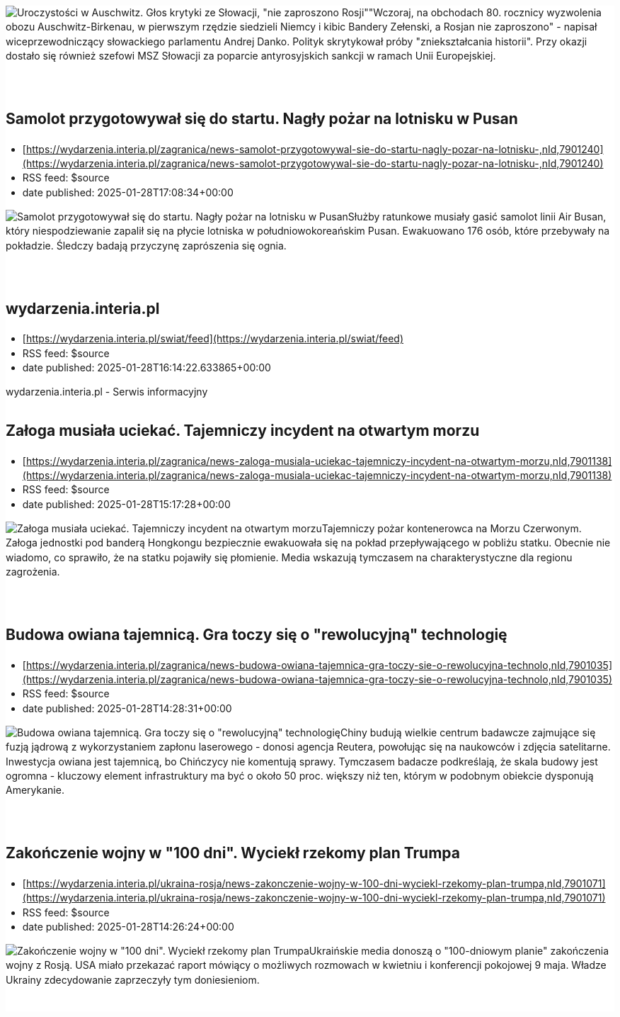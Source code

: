 <p><a href="https://wydarzenia.interia.pl/zagranica/news-uroczystosci-w-auschwitz-glos-krytyki-ze-slowacji-nie-zapros,nId,7901283"><img src="https://i.iplsc.com/uroczystosci-w-auschwitz-glos-krytyki-ze-slowacji-nie-zapros/000KIJ0K530U8J3S-C321.jpg" alt="Uroczystości w Auschwitz. Głos krytyki ze Słowacji, &quot;nie zaproszono Rosji&quot;" align="left" /></a>&quot;Wczoraj, na obchodach 80. rocznicy wyzwolenia obozu Auschwitz-Birkenau, w pierwszym rzędzie siedzieli Niemcy i kibic Bandery Zełenski, a Rosjan nie zaproszono&quot; - napisał wiceprzewodniczący słowackiego parlamentu Andrej Danko. Polityk skrytykował próby &quot;zniekształcania historii&quot;. Przy okazji dostało się również szefowi MSZ Słowacji za poparcie antyrosyjskich sankcji w ramach Unii Europejskiej. </p><br clear="all" />

## Samolot przygotowywał się do startu. Nagły pożar na lotnisku w Pusan
 - [https://wydarzenia.interia.pl/zagranica/news-samolot-przygotowywal-sie-do-startu-nagly-pozar-na-lotnisku-,nId,7901240](https://wydarzenia.interia.pl/zagranica/news-samolot-przygotowywal-sie-do-startu-nagly-pozar-na-lotnisku-,nId,7901240)
 - RSS feed: $source
 - date published: 2025-01-28T17:08:34+00:00

<p><a href="https://wydarzenia.interia.pl/zagranica/news-samolot-przygotowywal-sie-do-startu-nagly-pozar-na-lotnisku-,nId,7901240"><img src="https://i.iplsc.com/samolot-przygotowywal-sie-do-startu-nagly-pozar-na-lotnisku/000KIIG1X06W1G8P-C321.jpg" alt="Samolot przygotowywał się do startu. Nagły pożar na lotnisku w Pusan" align="left" /></a>Służby ratunkowe musiały gasić samolot linii Air Busan, który niespodziewanie zapalił się na płycie lotniska w południowokoreańskim Pusan. Ewakuowano 176 osób, które przebywały na pokładzie. Śledczy badają przyczynę zaprószenia się ognia. </p><br clear="all" />

## wydarzenia.interia.pl
 - [https://wydarzenia.interia.pl/swiat/feed](https://wydarzenia.interia.pl/swiat/feed)
 - RSS feed: $source
 - date published: 2025-01-28T16:14:22.633865+00:00

wydarzenia.interia.pl - Serwis informacyjny

## Załoga musiała uciekać. Tajemniczy incydent na otwartym morzu
 - [https://wydarzenia.interia.pl/zagranica/news-zaloga-musiala-uciekac-tajemniczy-incydent-na-otwartym-morzu,nId,7901138](https://wydarzenia.interia.pl/zagranica/news-zaloga-musiala-uciekac-tajemniczy-incydent-na-otwartym-morzu,nId,7901138)
 - RSS feed: $source
 - date published: 2025-01-28T15:17:28+00:00

<p><a href="https://wydarzenia.interia.pl/zagranica/news-zaloga-musiala-uciekac-tajemniczy-incydent-na-otwartym-morzu,nId,7901138"><img src="https://i.iplsc.com/zaloga-musiala-uciekac-tajemniczy-incydent-na-otwartym-morzu/000KIGQORMTAXVK8-C321.jpg" alt="Załoga musiała uciekać. Tajemniczy incydent na otwartym morzu" align="left" /></a>Tajemniczy pożar kontenerowca na Morzu Czerwonym. Załoga jednostki pod banderą Hongkongu bezpiecznie ewakuowała się na pokład przepływającego w pobliżu statku. Obecnie nie wiadomo, co sprawiło, że na statku pojawiły się płomienie. Media wskazują tymczasem na charakterystyczne dla regionu zagrożenia.</p><br clear="all" />

## Budowa owiana tajemnicą. Gra toczy się o "rewolucyjną" technologię
 - [https://wydarzenia.interia.pl/zagranica/news-budowa-owiana-tajemnica-gra-toczy-sie-o-rewolucyjna-technolo,nId,7901035](https://wydarzenia.interia.pl/zagranica/news-budowa-owiana-tajemnica-gra-toczy-sie-o-rewolucyjna-technolo,nId,7901035)
 - RSS feed: $source
 - date published: 2025-01-28T14:28:31+00:00

<p><a href="https://wydarzenia.interia.pl/zagranica/news-budowa-owiana-tajemnica-gra-toczy-sie-o-rewolucyjna-technolo,nId,7901035"><img src="https://i.iplsc.com/budowa-owiana-tajemnica-gra-toczy-sie-o-rewolucyjna-technolo/000KIGK3DXJ0AIP3-C321.jpg" alt="Budowa owiana tajemnicą. Gra toczy się o &quot;rewolucyjną&quot; technologię" align="left" /></a>Chiny budują wielkie centrum badawcze zajmujące się fuzją jądrową z wykorzystaniem zapłonu laserowego - donosi agencja Reutera, powołując się na naukowców i zdjęcia satelitarne. Inwestycja owiana jest tajemnicą, bo Chińczycy nie komentują sprawy. Tymczasem badacze podkreślają, że skala budowy jest ogromna - kluczowy element infrastruktury ma być o około 50 proc. większy niż ten, którym w podobnym obiekcie dysponują Amerykanie.</p><br clear="all" />

## Zakończenie wojny w "100 dni". Wyciekł rzekomy plan Trumpa
 - [https://wydarzenia.interia.pl/ukraina-rosja/news-zakonczenie-wojny-w-100-dni-wyciekl-rzekomy-plan-trumpa,nId,7901071](https://wydarzenia.interia.pl/ukraina-rosja/news-zakonczenie-wojny-w-100-dni-wyciekl-rzekomy-plan-trumpa,nId,7901071)
 - RSS feed: $source
 - date published: 2025-01-28T14:26:24+00:00

<p><a href="https://wydarzenia.interia.pl/ukraina-rosja/news-zakonczenie-wojny-w-100-dni-wyciekl-rzekomy-plan-trumpa,nId,7901071"><img src="https://i.iplsc.com/zakonczenie-wojny-w-100-dni-wyciekl-rzekomy-plan-trumpa/000KIGL7EKQXISEO-C321.jpg" alt="Zakończenie wojny w &quot;100 dni&quot;. Wyciekł rzekomy plan Trumpa" align="left" /></a>Ukraińskie media donoszą o &quot;100-dniowym planie&quot; zakończenia wojny z Rosją. USA miało przekazać raport mówiący o możliwych rozmowach w kwietniu i konferencji pokojowej 9 maja. Władze Ukrainy zdecydowanie zaprzeczyły tym doniesieniom.</p><br clear="all" />
